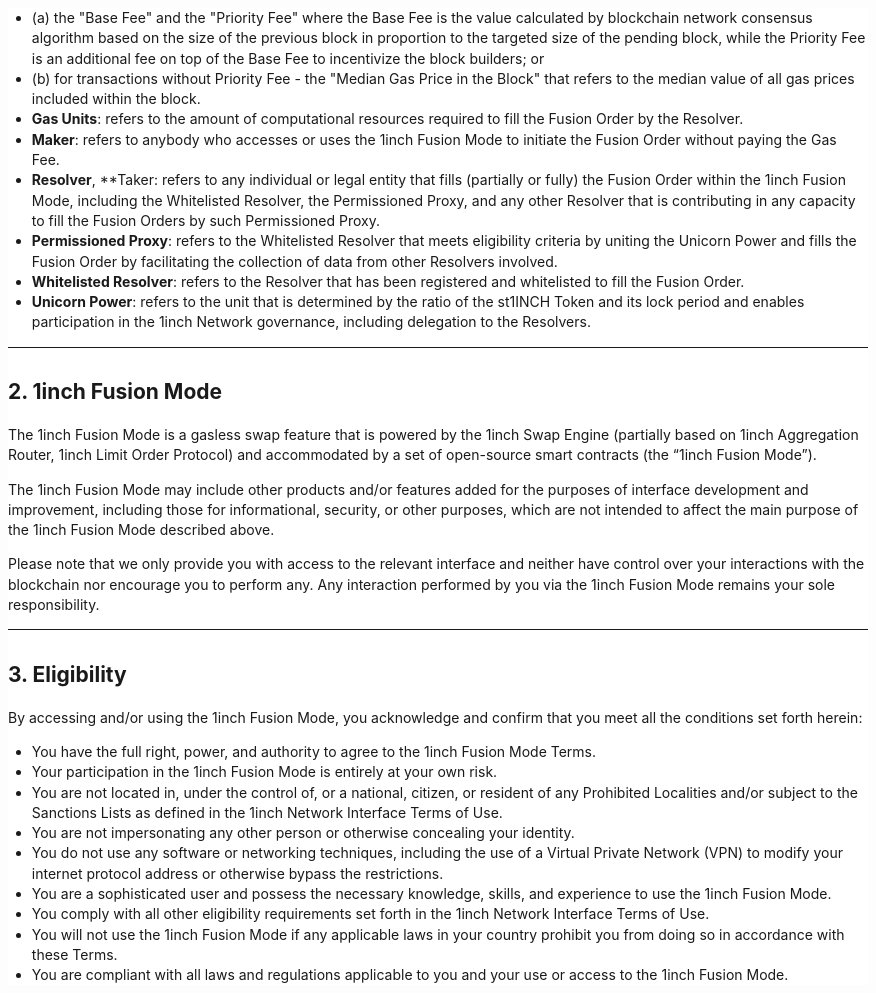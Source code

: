   - (a) the "Base Fee" and the "Priority Fee" where the Base Fee is the value calculated by blockchain network consensus algorithm based on the size of the previous block in proportion to the targeted size of the pending block, while the Priority Fee is an additional fee on top of the Base Fee to incentivize the block builders; or
  - (b) for transactions without Priority Fee - the "Median Gas Price in the Block" that refers to the median value of all gas prices included within the block.
- <b>Gas Units</b>: refers to the amount of computational resources required to fill the Fusion Order by the Resolver.
- <b>Maker</b>: refers to anybody who accesses or uses the 1inch Fusion Mode to initiate the Fusion Order without paying the Gas Fee.
- <b>Resolver</b>, \*\*Taker</b>: refers to any individual or legal entity that fills (partially or fully) the Fusion Order within the 1inch Fusion Mode, including the Whitelisted Resolver, the Permissioned Proxy, and any other Resolver that is contributing in any capacity to fill the Fusion Orders by such Permissioned Proxy.
- <b>Permissioned Proxy</b>: refers to the Whitelisted Resolver that meets eligibility criteria by uniting the Unicorn Power and fills the Fusion Order by facilitating the collection of data from other Resolvers involved.
- <b>Whitelisted Resolver</b>: refers to the Resolver that has been registered and whitelisted to fill the Fusion Order.
- <b>Unicorn Power</b>: refers to the unit that is determined by the ratio of the st1INCH Token and its lock period and enables participation in the 1inch Network governance, including delegation to the Resolvers.

---

## 2. 1inch Fusion Mode

The 1inch Fusion Mode is a gasless swap feature that is powered by the 1inch Swap Engine (partially based on 1inch Aggregation Router, 1inch Limit Order Protocol) and accommodated by a set of open-source smart contracts (the “1inch Fusion Mode”).

The 1inch Fusion Mode may include other products and/or features added for the purposes of interface development and improvement, including those for informational, security, or other purposes, which are not intended to affect the main purpose of the 1inch Fusion Mode described above.

Please note that we only provide you with access to the relevant interface and neither have control over your interactions with the blockchain nor encourage you to perform any. Any interaction performed by you via the 1inch Fusion Mode remains your sole responsibility.

---

## 3. Eligibility

By accessing and/or using the 1inch Fusion Mode, you acknowledge and confirm that you meet all the conditions set forth herein:

- You have the full right, power, and authority to agree to the 1inch Fusion Mode Terms.
- Your participation in the 1inch Fusion Mode is entirely at your own risk.
- You are not located in, under the control of, or a national, citizen, or resident of any Prohibited Localities and/or subject to the Sanctions Lists as defined in the 1inch Network Interface Terms of Use.
- You are not impersonating any other person or otherwise concealing your identity.
- You do not use any software or networking techniques, including the use of a Virtual Private Network (VPN) to modify your internet protocol address or otherwise bypass the restrictions.
- You are a sophisticated user and possess the necessary knowledge, skills, and experience to use the 1inch Fusion Mode.
- You comply with all other eligibility requirements set forth in the 1inch Network Interface Terms of Use.
- You will not use the 1inch Fusion Mode if any applicable laws in your country prohibit you from doing so in accordance with these Terms.
- You are compliant with all laws and regulations applicable to you and your use or access to the 1inch Fusion Mode.

